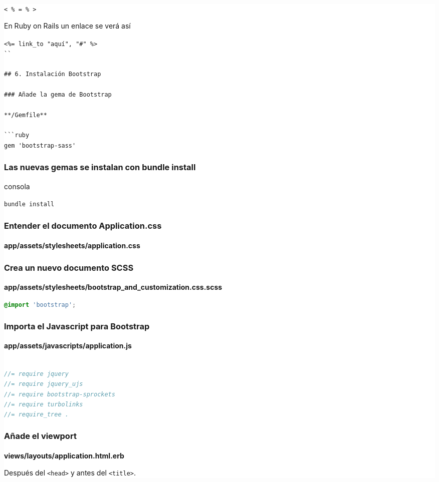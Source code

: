 ```erb
< % = % >
```

En Ruby on Rails un enlace se verá así

```erb
<%= link_to "aquí", "#" %>
``

## 6. Instalación Bootstrap

### Añade la gema de Bootstrap

**/Gemfile**

```ruby
gem 'bootstrap-sass'
```

### Las nuevas gemas se instalan con bundle install

consola

```
bundle install
```

### Entender el documento Application.css

**app/assets/stylesheets/application.css**


### Crea un nuevo documento SCSS

**app/assets/stylesheets/bootstrap_and_customization.css.scss**

```scss
@import 'bootstrap';
```

### Importa el Javascript para Bootstrap
**app/assets/javascripts/application.js**

```js

//= require jquery
//= require jquery_ujs
//= require bootstrap-sprockets
//= require turbolinks
//= require_tree .
```

### Añade el viewport
**views/layouts/application.html.erb**

Después del `<head>` y antes del `<title>`.
